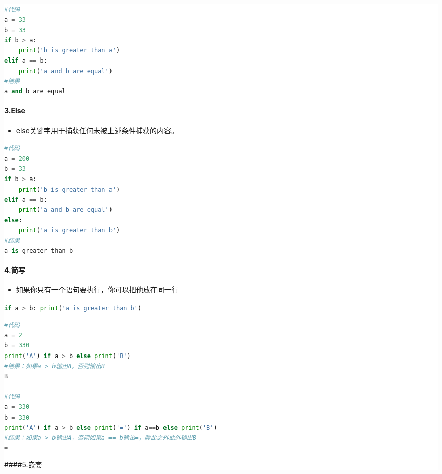 ```python
#代码
a = 33
b = 33
if b > a:
    print('b is greater than a')
elif a == b:
    print('a and b are equal')
#结果
a and b are equal
```

#### 3.Else

- else关键字用于捕获任何未被上述条件捕获的内容。

```python
#代码
a = 200
b = 33
if b > a:
    print('b is greater than a')
elif a == b:
    print('a and b are equal')
else:
    print('a is greater than b')
#结果
a is greater than b
```

#### 4.简写

- 如果你只有一个语句要执行，你可以把他放在同一行

```python
if a > b: print('a is greater than b')
```

```python
#代码
a = 2
b = 330
print('A') if a > b else print('B')
#结果：如果a > b输出A，否则输出B
B

#代码
a = 330
b = 330
print('A') if a > b else print('=') if a==b else print('B')
#结果：如果a > b输出A，否则如果a == b输出=，除此之外此外输出B
=
```

####5.嵌套
